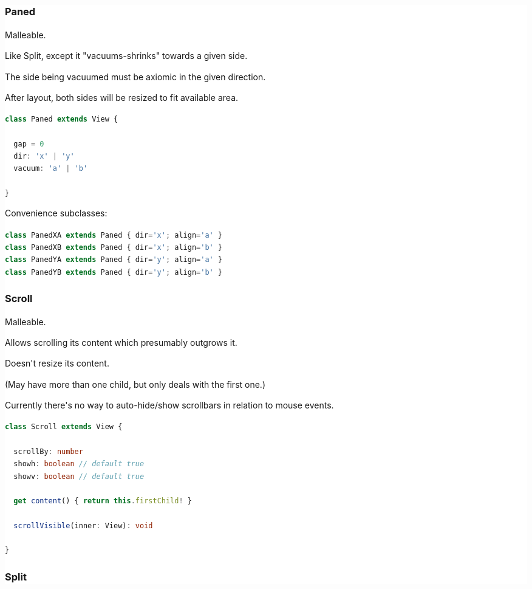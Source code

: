 ### Paned

Malleable.

Like Split, except it "vacuums-shrinks" towards a given side.

The side being vacuumed must be axiomic in the given direction.

After layout, both sides will be resized to fit available area.

~~~ts
class Paned extends View {

  gap = 0
  dir: 'x' | 'y'
  vacuum: 'a' | 'b'

}
~~~

Convenience subclasses:

```ts
class PanedXA extends Paned { dir='x'; align='a' }
class PanedXB extends Paned { dir='x'; align='b' }
class PanedYA extends Paned { dir='y'; align='a' }
class PanedYB extends Paned { dir='y'; align='b' }
```

### Scroll

Malleable.

Allows scrolling its content which presumably outgrows it.

Doesn't resize its content.

(May have more than one child, but only deals with the first one.)

Currently there's no way to auto-hide/show scrollbars in relation to mouse events.

~~~ts
class Scroll extends View {

  scrollBy: number
  showh: boolean // default true
  showv: boolean // default true

  get content() { return this.firstChild! }

  scrollVisible(inner: View): void

}
~~~

### Split
